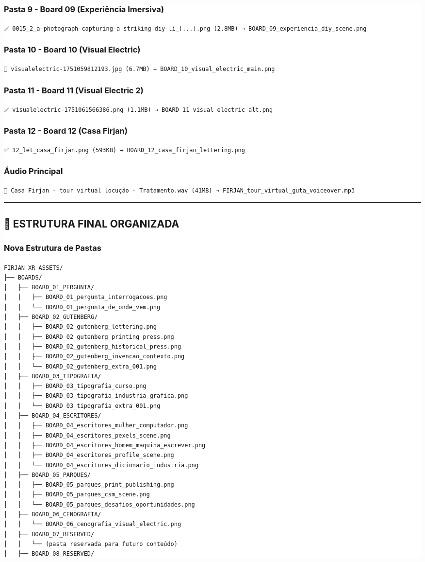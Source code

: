 ### **Pasta 9 - Board 09 (Experiência Imersiva)**
```
✅ 0015_2_a-photograph-capturing-a-striking-diy-li_[...].png (2.8MB) → BOARD_09_experiencia_diy_scene.png
```

### **Pasta 10 - Board 10 (Visual Electric)**
```
🔄 visualelectric-1751059812193.jpg (6.7MB) → BOARD_10_visual_electric_main.png
```

### **Pasta 11 - Board 11 (Visual Electric 2)**
```
✅ visualelectric-1751061566386.png (1.1MB) → BOARD_11_visual_electric_alt.png
```

### **Pasta 12 - Board 12 (Casa Firjan)**
```
✅ 12_let_casa_firjan.png (593KB) → BOARD_12_casa_firjan_lettering.png
```

### **Áudio Principal**
```
🔄 Casa Firjan - tour virtual locução - Tratamento.wav (41MB) → FIRJAN_tour_virtual_guta_voiceover.mp3
```

---

## 🎯 ESTRUTURA FINAL ORGANIZADA

### **Nova Estrutura de Pastas**
```
FIRJAN_XR_ASSETS/
├── BOARDS/
│   ├── BOARD_01_PERGUNTA/
│   │   ├── BOARD_01_pergunta_interrogacoes.png
│   │   └── BOARD_01_pergunta_de_onde_vem.png
│   ├── BOARD_02_GUTENBERG/
│   │   ├── BOARD_02_gutenberg_lettering.png
│   │   ├── BOARD_02_gutenberg_printing_press.png
│   │   ├── BOARD_02_gutenberg_historical_press.png
│   │   ├── BOARD_02_gutenberg_invencao_contexto.png
│   │   └── BOARD_02_gutenberg_extra_001.png
│   ├── BOARD_03_TIPOGRAFIA/
│   │   ├── BOARD_03_tipografia_curso.png
│   │   ├── BOARD_03_tipografia_industria_grafica.png
│   │   └── BOARD_03_tipografia_extra_001.png
│   ├── BOARD_04_ESCRITORES/
│   │   ├── BOARD_04_escritores_mulher_computador.png
│   │   ├── BOARD_04_escritores_pexels_scene.png
│   │   ├── BOARD_04_escritores_homem_maquina_escrever.png
│   │   ├── BOARD_04_escritores_profile_scene.png
│   │   └── BOARD_04_escritores_dicionario_industria.png
│   ├── BOARD_05_PARQUES/
│   │   ├── BOARD_05_parques_print_publishing.png
│   │   ├── BOARD_05_parques_csm_scene.png
│   │   └── BOARD_05_parques_desafios_oportunidades.png
│   ├── BOARD_06_CENOGRAFIA/
│   │   └── BOARD_06_cenografia_visual_electric.png
│   ├── BOARD_07_RESERVED/
│   │   └── (pasta reservada para futuro conteúdo)
│   ├── BOARD_08_RESERVED/
```